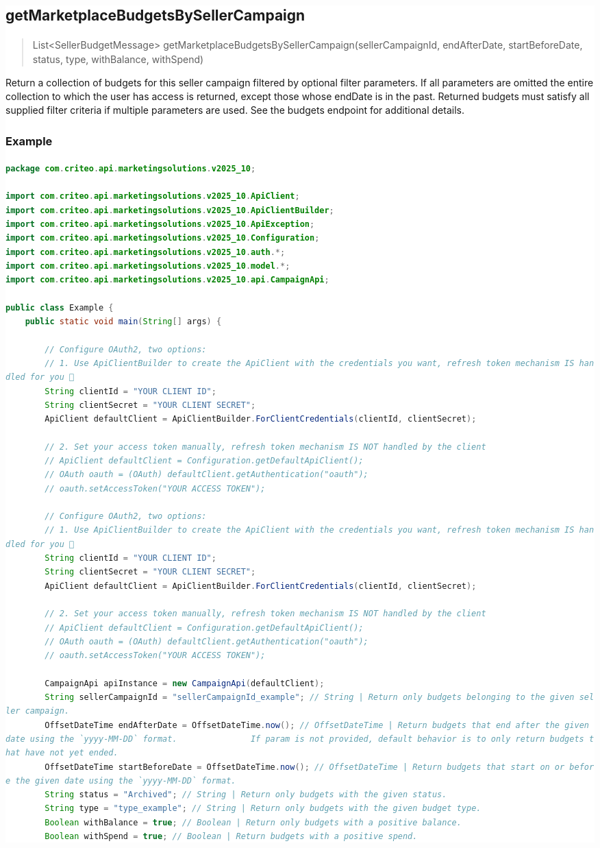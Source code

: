 
## getMarketplaceBudgetsBySellerCampaign

> List&lt;SellerBudgetMessage&gt; getMarketplaceBudgetsBySellerCampaign(sellerCampaignId, endAfterDate, startBeforeDate, status, type, withBalance, withSpend)



Return a collection of budgets for this seller campaign filtered by optional filter parameters.  If all parameters are omitted the entire collection to which the user has  access is returned, except those whose endDate is in the past. Returned budgets must satisfy all supplied filter  criteria if multiple parameters are used.                See the budgets endpoint for additional details.

### Example

```java
package com.criteo.api.marketingsolutions.v2025_10;

import com.criteo.api.marketingsolutions.v2025_10.ApiClient;
import com.criteo.api.marketingsolutions.v2025_10.ApiClientBuilder;
import com.criteo.api.marketingsolutions.v2025_10.ApiException;
import com.criteo.api.marketingsolutions.v2025_10.Configuration;
import com.criteo.api.marketingsolutions.v2025_10.auth.*;
import com.criteo.api.marketingsolutions.v2025_10.model.*;
import com.criteo.api.marketingsolutions.v2025_10.api.CampaignApi;

public class Example {
    public static void main(String[] args) {

        // Configure OAuth2, two options:
        // 1. Use ApiClientBuilder to create the ApiClient with the credentials you want, refresh token mechanism IS handled for you 💚
        String clientId = "YOUR CLIENT ID";
        String clientSecret = "YOUR CLIENT SECRET";
        ApiClient defaultClient = ApiClientBuilder.ForClientCredentials(clientId, clientSecret);
        
        // 2. Set your access token manually, refresh token mechanism IS NOT handled by the client
        // ApiClient defaultClient = Configuration.getDefaultApiClient();
        // OAuth oauth = (OAuth) defaultClient.getAuthentication("oauth");
        // oauth.setAccessToken("YOUR ACCESS TOKEN");

        // Configure OAuth2, two options:
        // 1. Use ApiClientBuilder to create the ApiClient with the credentials you want, refresh token mechanism IS handled for you 💚
        String clientId = "YOUR CLIENT ID";
        String clientSecret = "YOUR CLIENT SECRET";
        ApiClient defaultClient = ApiClientBuilder.ForClientCredentials(clientId, clientSecret);
        
        // 2. Set your access token manually, refresh token mechanism IS NOT handled by the client
        // ApiClient defaultClient = Configuration.getDefaultApiClient();
        // OAuth oauth = (OAuth) defaultClient.getAuthentication("oauth");
        // oauth.setAccessToken("YOUR ACCESS TOKEN");

        CampaignApi apiInstance = new CampaignApi(defaultClient);
        String sellerCampaignId = "sellerCampaignId_example"; // String | Return only budgets belonging to the given seller campaign.
        OffsetDateTime endAfterDate = OffsetDateTime.now(); // OffsetDateTime | Return budgets that end after the given date using the `yyyy-MM-DD` format.               If param is not provided, default behavior is to only return budgets that have not yet ended.
        OffsetDateTime startBeforeDate = OffsetDateTime.now(); // OffsetDateTime | Return budgets that start on or before the given date using the `yyyy-MM-DD` format.
        String status = "Archived"; // String | Return only budgets with the given status.
        String type = "type_example"; // String | Return only budgets with the given budget type.
        Boolean withBalance = true; // Boolean | Return only budgets with a positive balance.
        Boolean withSpend = true; // Boolean | Return budgets with a positive spend.
```